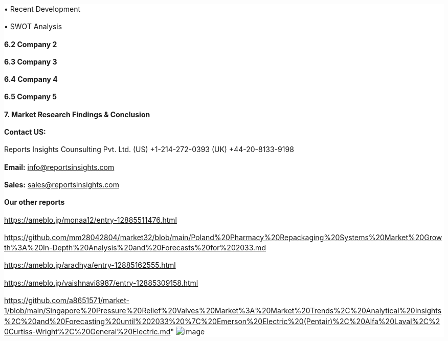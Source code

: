 • Recent Development

• SWOT Analysis

<strong>6.2 Company 2</strong>

<strong>6.3 Company 3</strong>

<strong>6.4 Company 4</strong>

<strong>6.5 Company 5</strong>

<strong>7. Market Research Findings &amp; Conclusion</strong>

<strong>Contact US:</strong>

Reports Insights Counsulting Pvt. Ltd.
(US) +1-214-272-0393
(UK) +44-20-8133-9198
<p class=""""><b>Email:</b> <a href=mailto:info@reportsinsights.com>info@reportsinsights.com</a></p>
<p class=""""><b>Sales:</b> <a href=mailto:sales@reportsinsights.com>sales@reportsinsights.com</a></p>

<strong>Our other reports</strong>

<a href=https://ameblo.jp/monaa12/entry-12885511476.html>https://ameblo.jp/monaa12/entry-12885511476.html</a>

<a href=https://github.com/mm28042804/market32/blob/main/Poland%20Pharmacy%20Repackaging%20Systems%20Market%20Growth%3A%20In-Depth%20Analysis%20and%20Forecasts%20for%202033.md>https://github.com/mm28042804/market32/blob/main/Poland%20Pharmacy%20Repackaging%20Systems%20Market%20Growth%3A%20In-Depth%20Analysis%20and%20Forecasts%20for%202033.md</a>

<a href=https://ameblo.jp/aradhya/entry-12885162555.html>https://ameblo.jp/aradhya/entry-12885162555.html</a>

<a href=https://ameblo.jp/vaishnavi8987/entry-12885309158.html>https://ameblo.jp/vaishnavi8987/entry-12885309158.html</a>

<a href=https://github.com/a8651571/market-1/blob/main/Singapore%20Pressure%20Relief%20Valves%20Market%3A%20Market%20Trends%2C%20Analytical%20Insights%2C%20and%20Forecasting%20until%202033%20%7C%20Emerson%20Electric%20(Pentair)%2C%20Alfa%20Laval%2C%20Curtiss-Wright%2C%20General%20Electric.md>https://github.com/a8651571/market-1/blob/main/Singapore%20Pressure%20Relief%20Valves%20Market%3A%20Market%20Trends%2C%20Analytical%20Insights%2C%20and%20Forecasting%20until%202033%20%7C%20Emerson%20Electric%20(Pentair)%2C%20Alfa%20Laval%2C%20Curtiss-Wright%2C%20General%20Electric.md</a>"
![image](https://github.com/user-attachments/assets/cace3e6c-aa9e-4a45-8e06-f11cb7df3594)
